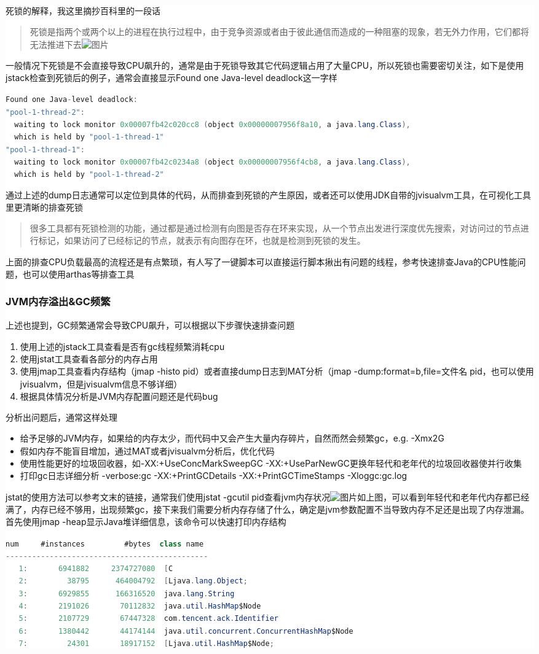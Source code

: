 死锁的解释，我这里摘抄百科里的一段话

> 死锁是指两个或两个以上的进程在执行过程中，由于竞争资源或者由于彼此通信而造成的一种阻塞的现象，若无外力作用，它们都将无法推进下去![图片](https://mmbiz.qpic.cn/mmbiz/iaCkZwtDYAhexhKhLZngJQlAJbT4MlticK91sOHWaxAgRgaTbcZDtGM5EcmSXib9urAGZib9oTibIF1BHDsMSF8Qf5w/640?wx_fmt=other&tp=webp&wxfrom=5&wx_lazy=1&wx_co=1)

一般情况下死锁是不会直接导致CPU飙升的，通常是由于死锁导致其它代码逻辑占用了大量CPU，所以死锁也需要密切关注，如下是使用jstack检查到死锁后的例子，通常会直接显示Found one Java-level deadlock这一字样

```java
Found one Java-level deadlock:
"pool-1-thread-2":
  waiting to lock monitor 0x00007fb42c020cc8 (object 0x00000007956f8a10, a java.lang.Class),
  which is held by "pool-1-thread-1"
"pool-1-thread-1":
  waiting to lock monitor 0x00007fb42c0234a8 (object 0x00000007956f4cb8, a java.lang.Class),
  which is held by "pool-1-thread-2"
```

通过上述的dump日志通常可以定位到具体的代码，从而排查到死锁的产生原因，或者还可以使用JDK自带的jvisualvm工具，在可视化工具里更清晰的排查死锁

> 很多工具都有死锁检测的功能，通过都是通过检测有向图是否存在环来实现，从一个节点出发进行深度优先搜索，对访问过的节点进行标记，如果访问了已经标记的节点，就表示有向图存在环，也就是检测到死锁的发生。

上面的排查CPU负载最高的流程还是有点繁琐，有人写了一键脚本可以直接运行脚本揪出有问题的线程，参考快速排查Java的CPU性能问题，也可以使用arthas等排查工具

### JVM内存溢出&GC频繁

上述也提到，GC频繁通常会导致CPU飙升，可以根据以下步骤快速排查问题

1. 使用上述的jstack工具查看是否有gc线程频繁消耗cpu
2. 使用jstat工具查看各部分的内存占用
3. 使用jmap工具查看内存结构（jmap -histo pid）或者直接dump日志到MAT分析（jmap -dump:format=b,file=文件名 pid，也可以使用jvisualvm，但是jvisualvm信息不够详细）
4. 根据具体情况分析是JVM内存配置问题还是代码bug

分析出问题后，通常这样处理

- 给予足够的JVM内存，如果给的内存太少，而代码中又会产生大量内存碎片，自然而然会频繁gc，e.g. -Xmx2G
- 假如内存不能盲目增加，通过MAT或者jvisualvm分析后，优化代码
- 使用性能更好的垃圾回收器，如-XX:+UseConcMarkSweepGC -XX:+UseParNewGC更换年轻代和老年代的垃圾回收器使并行收集
- 打印gc日志详细分析 -verbose:gc -XX:+PrintGCDetails -XX:+PrintGCTimeStamps -Xloggc:gc.log

jstat的使用方法可以参考文末的链接，通常我们使用jstat -gcutil pid查看jvm内存状况![图片](https://mmbiz.qpic.cn/mmbiz_png/iaCkZwtDYAhexhKhLZngJQlAJbT4MlticKXbFI1XrVP83FrFWRFPeBUqomvGbibYmZYp8JOXp8fIdlEHRoPCkketA/640?wx_fmt=png&tp=webp&wxfrom=5&wx_lazy=1&wx_co=1)如上图，可以看到年轻代和老年代内存都已经满了，内存已经不够用，出现频繁gc，接下来我们需要分析内存存储了什么，确定是jvm参数配置不当导致内存不足还是出现了内存泄漏。首先使用jmap -heap显示Java堆详细信息，该命令可以快速打印内存结构

```java
num     #instances         #bytes  class name
----------------------------------------------
   1:       6941882     2374727080  [C
   2:         38795      464004792  [Ljava.lang.Object;
   3:       6929855      166316520  java.lang.String
   4:       2191026       70112832  java.util.HashMap$Node
   5:       2107729       67447328  com.tencent.ack.Identifier
   6:       1380442       44174144  java.util.concurrent.ConcurrentHashMap$Node
   7:         24301       18917152  [Ljava.util.HashMap$Node;
```
